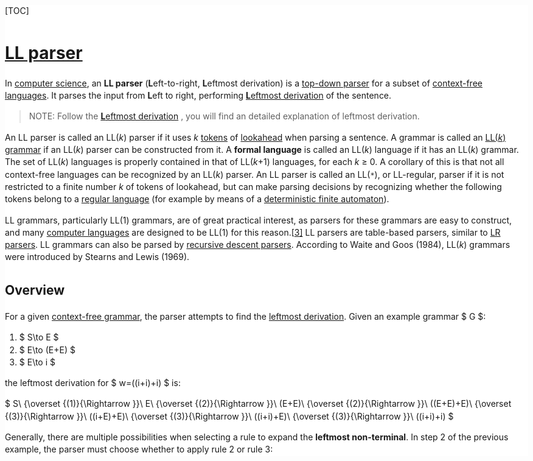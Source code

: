 [TOC]



# [LL parser](https://en.wikipedia.org/wiki/LL_parser)

In [computer science](https://en.wikipedia.org/wiki/Computer_science), an **LL parser** (**L**eft-to-right, **L**eftmost derivation) is a [top-down parser](https://en.wikipedia.org/wiki/Top-down_parsing) for a subset of [context-free languages](https://en.wikipedia.org/wiki/Context-free_languages). It parses the input from **L**eft to right, performing [**L**eftmost derivation](https://en.wikipedia.org/wiki/Context-free_grammar#Derivations_and_syntax_trees) of the sentence.

> NOTE: Follow the  [**L**eftmost derivation](https://en.wikipedia.org/wiki/Context-free_grammar#Derivations_and_syntax_trees) , you will find an detailed explanation of leftmost derivation.

An LL parser is called an LL(*k*) parser if it uses *k* [tokens](https://en.wikipedia.org/wiki/Token_(parser)) of [lookahead](https://en.wikipedia.org/wiki/Parsing#Lookahead) when parsing a sentence. A grammar is called an [LL(*k*) grammar](https://en.wikipedia.org/wiki/LL_grammar) if an LL(*k*) parser can be constructed from it. A **formal language** is called an LL(*k*) language if it has an LL(*k*) grammar. The set of LL(*k*) languages is properly contained in that of LL(*k*+1) languages, for each *k* ≥ 0. A corollary of this is that not all context-free languages can be recognized by an LL(*k*) parser. An LL parser is called an LL(`*`), or LL-regular, parser if it is not restricted to a finite number *k* of tokens of lookahead, but can make parsing decisions by recognizing whether the following tokens belong to a [regular language](https://en.wikipedia.org/wiki/Regular_language) (for example by means of a [deterministic finite automaton](https://en.wikipedia.org/wiki/Deterministic_finite_automaton)).

LL grammars, particularly LL(1) grammars, are of great practical interest, as parsers for these grammars are easy to construct, and many [computer languages](https://en.wikipedia.org/wiki/Computer_language) are designed to be LL(1) for this reason.[[3\]](https://en.wikipedia.org/wiki/LL_parser#cite_note-3) LL parsers are table-based parsers, similar to [LR parsers](https://en.wikipedia.org/wiki/LR_parser). LL grammars can also be parsed by [recursive descent parsers](https://en.wikipedia.org/wiki/Recursive_descent_parser). According to Waite and Goos (1984),  LL(*k*) grammars were introduced by Stearns and Lewis (1969). 



## Overview

For a given [context-free grammar](https://en.wikipedia.org/wiki/Context-free_grammar), the parser attempts to find the [leftmost derivation](https://en.wikipedia.org/wiki/Context-free_grammar#Derivations_and_syntax_trees). Given an example grammar $ G $:

1. $ S\to E $
2. $ E\to (E+E) $
3. $ E\to i $

the leftmost derivation for $ w=((i+i)+i) $ is:

$ S\ {\overset {(1)}{\Rightarrow }}\ E\ {\overset {(2)}{\Rightarrow }}\ (E+E)\ {\overset {(2)}{\Rightarrow }}\ ((E+E)+E)\ {\overset {(3)}{\Rightarrow }}\ ((i+E)+E)\ {\overset {(3)}{\Rightarrow }}\ ((i+i)+E)\ {\overset {(3)}{\Rightarrow }}\ ((i+i)+i) $

Generally, there are multiple possibilities when selecting a rule to expand the **leftmost non-terminal**. In step 2 of the previous example, the parser must choose whether to apply rule 2 or rule 3:
